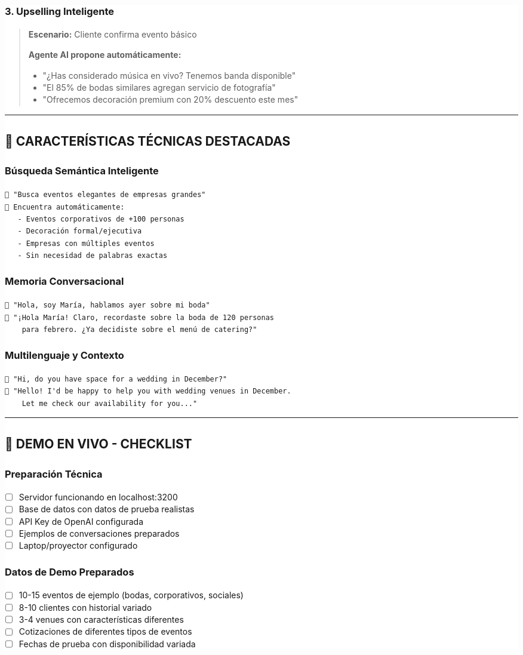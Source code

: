 ### **3. Upselling Inteligente**
> **Escenario:** Cliente confirma evento básico
> 
> **Agente AI propone automáticamente:**
> - "¿Has considerado música en vivo? Tenemos banda disponible"
> - "El 85% de bodas similares agregan servicio de fotografía"
> - "Ofrecemos decoración premium con 20% descuento este mes"

---

## 🔧 CARACTERÍSTICAS TÉCNICAS DESTACADAS

### **Búsqueda Semántica Inteligente**
```
👤 "Busca eventos elegantes de empresas grandes"
🤖 Encuentra automáticamente:
   - Eventos corporativos de +100 personas
   - Decoración formal/ejecutiva
   - Empresas con múltiples eventos
   - Sin necesidad de palabras exactas
```

### **Memoria Conversacional**
```
👤 "Hola, soy María, hablamos ayer sobre mi boda"
🤖 "¡Hola María! Claro, recordaste sobre la boda de 120 personas 
    para febrero. ¿Ya decidiste sobre el menú de catering?"
```

### **Multilenguaje y Contexto**
```
👤 "Hi, do you have space for a wedding in December?"
🤖 "Hello! I'd be happy to help you with wedding venues in December.
    Let me check our availability for you..."
```

---

## 🎪 DEMO EN VIVO - CHECKLIST

### **Preparación Técnica**
- [ ] Servidor funcionando en localhost:3200
- [ ] Base de datos con datos de prueba realistas
- [ ] API Key de OpenAI configurada
- [ ] Ejemplos de conversaciones preparados
- [ ] Laptop/proyector configurado

### **Datos de Demo Preparados**
- [ ] 10-15 eventos de ejemplo (bodas, corporativos, sociales)
- [ ] 8-10 clientes con historial variado
- [ ] 3-4 venues con características diferentes
- [ ] Cotizaciones de diferentes tipos de eventos
- [ ] Fechas de prueba con disponibilidad variada
